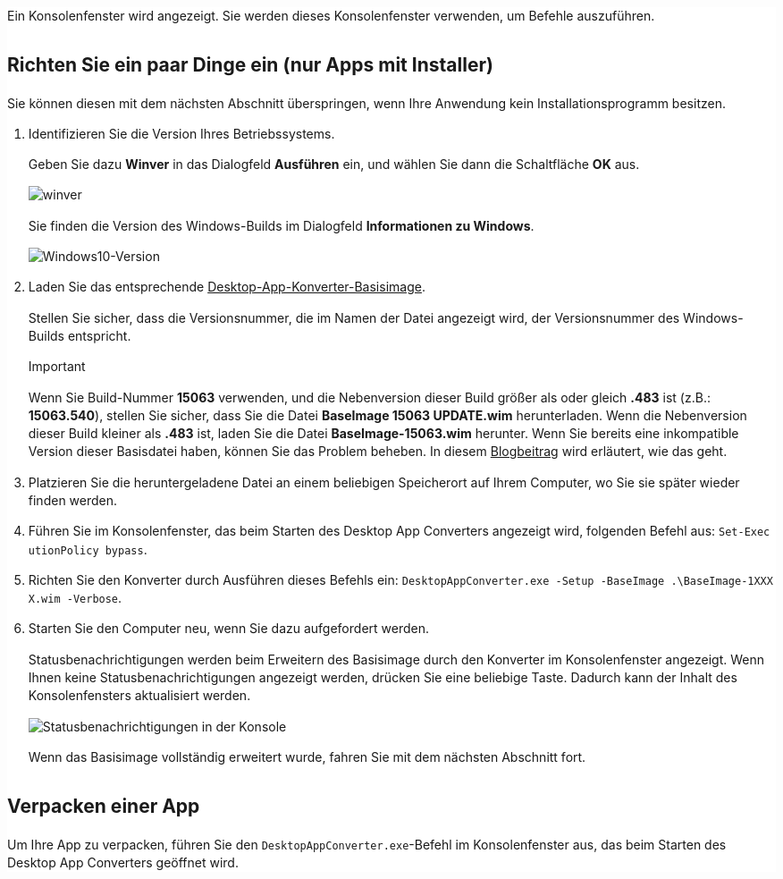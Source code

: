   Ein Konsolenfenster wird angezeigt. Sie werden dieses Konsolenfenster verwenden, um Befehle auszuführen.

## <a name="set-a-few-things-up-apps-with-installers-only"></a>Richten Sie ein paar Dinge ein (nur Apps mit Installer)

Sie können diesen mit dem nächsten Abschnitt überspringen, wenn Ihre Anwendung kein Installationsprogramm besitzen.

1. Identifizieren Sie die Version Ihres Betriebssystems.

   Geben Sie dazu **Winver** in das Dialogfeld **Ausführen** ein, und wählen Sie dann die Schaltfläche **OK** aus.

   ![winver](images/desktop-to-uwp/winver.png)

   Sie finden die Version des Windows-Builds im Dialogfeld **Informationen zu Windows**.

   ![Windows10-Version](images/desktop-to-uwp/win-10-version.png)

2. Laden Sie das entsprechende [Desktop-App-Konverter-Basisimage](https://aka.ms/converterimages).

   Stellen Sie sicher, dass die Versionsnummer, die im Namen der Datei angezeigt wird, der Versionsnummer des Windows-Builds entspricht.

   >[!IMPORTANT]
   > Wenn Sie Build-Nummer **15063** verwenden, und die Nebenversion dieser Build größer als oder gleich **.483** ist (z.B.: **15063.540**), stellen Sie sicher, dass Sie die Datei **BaseImage 15063 UPDATE.wim** herunterladen. Wenn die Nebenversion dieser Build kleiner als **.483** ist, laden Sie die Datei **BaseImage-15063.wim** herunter. Wenn Sie bereits eine inkompatible Version dieser Basisdatei haben, können Sie das Problem beheben. In diesem [Blogbeitrag](https://blogs.msdn.microsoft.com/appconsult/2017/08/04/desktop-app-converter-fails-on-windows-10-15063-483-and-later-how-to-solve-it/) wird erläutert, wie das geht.

3. Platzieren Sie die heruntergeladene Datei an einem beliebigen Speicherort auf Ihrem Computer, wo Sie sie später wieder finden werden.

4. Führen Sie im Konsolenfenster, das beim Starten des Desktop App Converters angezeigt wird, folgenden Befehl aus: ```Set-ExecutionPolicy bypass```.
5. Richten Sie den Konverter durch Ausführen dieses Befehls ein: ```DesktopAppConverter.exe -Setup -BaseImage .\BaseImage-1XXXX.wim -Verbose```.
6. Starten Sie den Computer neu, wenn Sie dazu aufgefordert werden.

   Statusbenachrichtigungen werden beim Erweitern des Basisimage durch den Konverter im Konsolenfenster angezeigt. Wenn Ihnen keine Statusbenachrichtigungen angezeigt werden, drücken Sie eine beliebige Taste. Dadurch kann der Inhalt des Konsolenfensters aktualisiert werden.

   ![Statusbenachrichtigungen in der Konsole](images/desktop-to-uwp/bas-image-setup.png)

   Wenn das Basisimage vollständig erweitert wurde, fahren Sie mit dem nächsten Abschnitt fort.

## <a name="package-an-app"></a>Verpacken einer App

Um Ihre App zu verpacken, führen Sie den ``DesktopAppConverter.exe``-Befehl im Konsolenfenster aus, das beim Starten des Desktop App Converters geöffnet wird.  
